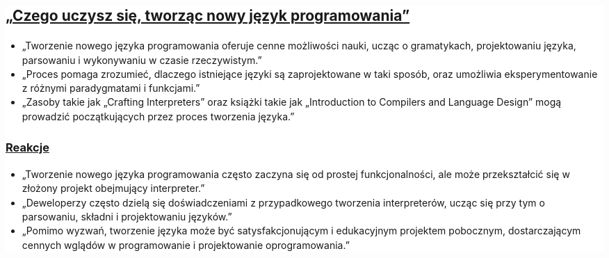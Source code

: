 ## [„Czego uczysz się, tworząc nowy język programowania”](https://ntietz.com/blog/you-should-make-a-new-terrible-programming-language/)

- „Tworzenie nowego języka programowania oferuje cenne możliwości nauki, ucząc o gramatykach, projektowaniu języka, parsowaniu i wykonywaniu w czasie rzeczywistym.”
- „Proces pomaga zrozumieć, dlaczego istniejące języki są zaprojektowane w taki sposób, oraz umożliwia eksperymentowanie z różnymi paradygmatami i funkcjami.”
- „Zasoby takie jak „Crafting Interpreters” oraz książki takie jak „Introduction to Compilers and Language Design” mogą prowadzić początkujących przez proces tworzenia języka.”

### [Reakcje](https://news.ycombinator.com/item?id=41235677)

- „Tworzenie nowego języka programowania często zaczyna się od prostej funkcjonalności, ale może przekształcić się w złożony projekt obejmujący interpreter.”
- „Deweloperzy często dzielą się doświadczeniami z przypadkowego tworzenia interpreterów, ucząc się przy tym o parsowaniu, składni i projektowaniu języków.”
- „Pomimo wyzwań, tworzenie języka może być satysfakcjonującym i edukacyjnym projektem pobocznym, dostarczającym cennych wglądów w programowanie i projektowanie oprogramowania.”

<head>
  <meta property="og:title" content="„Federalny sąd apelacyjny uznaje nakazy geofence za „kategorycznie” niekonstytucyjne”" />
  <meta property="og:type" content="website" />
  <meta property="og:image" content="https://og.cho.sh/api/og/?title=%E2%80%9EFederalny%20s%C4%85d%20apelacyjny%20uznaje%20nakazy%20geofence%20za%20%E2%80%9Ekategorycznie%E2%80%9D%20niekonstytucyjne%E2%80%9D&subheading=wtorek%2C%2013%20sierpnia%202024%3A%20Podsumowanie%20Hacker%20News" />
</head>
